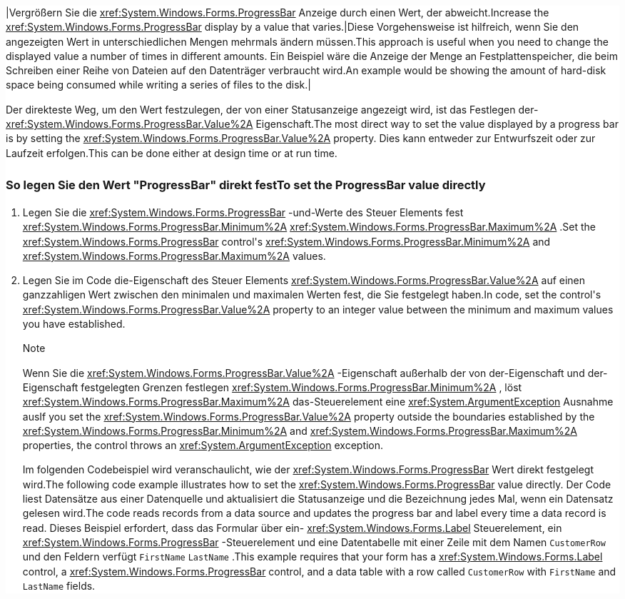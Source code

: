 |<span data-ttu-id="69ecc-117">Vergrößern Sie die <xref:System.Windows.Forms.ProgressBar> Anzeige durch einen Wert, der abweicht.</span><span class="sxs-lookup"><span data-stu-id="69ecc-117">Increase the <xref:System.Windows.Forms.ProgressBar> display by a value that varies.</span></span>|<span data-ttu-id="69ecc-118">Diese Vorgehensweise ist hilfreich, wenn Sie den angezeigten Wert in unterschiedlichen Mengen mehrmals ändern müssen.</span><span class="sxs-lookup"><span data-stu-id="69ecc-118">This approach is useful when you need to change the displayed value a number of times in different amounts.</span></span> <span data-ttu-id="69ecc-119">Ein Beispiel wäre die Anzeige der Menge an Festplattenspeicher, die beim Schreiben einer Reihe von Dateien auf den Datenträger verbraucht wird.</span><span class="sxs-lookup"><span data-stu-id="69ecc-119">An example would be showing the amount of hard-disk space being consumed while writing a series of files to the disk.</span></span>|  
  
 <span data-ttu-id="69ecc-120">Der direkteste Weg, um den Wert festzulegen, der von einer Statusanzeige angezeigt wird, ist das Festlegen der- <xref:System.Windows.Forms.ProgressBar.Value%2A> Eigenschaft.</span><span class="sxs-lookup"><span data-stu-id="69ecc-120">The most direct way to set the value displayed by a progress bar is by setting the <xref:System.Windows.Forms.ProgressBar.Value%2A> property.</span></span> <span data-ttu-id="69ecc-121">Dies kann entweder zur Entwurfszeit oder zur Laufzeit erfolgen.</span><span class="sxs-lookup"><span data-stu-id="69ecc-121">This can be done either at design time or at run time.</span></span>  
  
### <a name="to-set-the-progressbar-value-directly"></a><span data-ttu-id="69ecc-122">So legen Sie den Wert "ProgressBar" direkt fest</span><span class="sxs-lookup"><span data-stu-id="69ecc-122">To set the ProgressBar value directly</span></span>  
  
1. <span data-ttu-id="69ecc-123">Legen Sie die <xref:System.Windows.Forms.ProgressBar> -und-Werte des Steuer Elements fest <xref:System.Windows.Forms.ProgressBar.Minimum%2A> <xref:System.Windows.Forms.ProgressBar.Maximum%2A> .</span><span class="sxs-lookup"><span data-stu-id="69ecc-123">Set the <xref:System.Windows.Forms.ProgressBar> control's <xref:System.Windows.Forms.ProgressBar.Minimum%2A> and <xref:System.Windows.Forms.ProgressBar.Maximum%2A> values.</span></span>  
  
2. <span data-ttu-id="69ecc-124">Legen Sie im Code die-Eigenschaft des Steuer Elements <xref:System.Windows.Forms.ProgressBar.Value%2A> auf einen ganzzahligen Wert zwischen den minimalen und maximalen Werten fest, die Sie festgelegt haben.</span><span class="sxs-lookup"><span data-stu-id="69ecc-124">In code, set the control's <xref:System.Windows.Forms.ProgressBar.Value%2A> property to an integer value between the minimum and maximum values you have established.</span></span>  
  
    > [!NOTE]
    > <span data-ttu-id="69ecc-125">Wenn Sie die <xref:System.Windows.Forms.ProgressBar.Value%2A> -Eigenschaft außerhalb der von der-Eigenschaft und der-Eigenschaft festgelegten Grenzen festlegen <xref:System.Windows.Forms.ProgressBar.Minimum%2A> , löst <xref:System.Windows.Forms.ProgressBar.Maximum%2A> das-Steuerelement eine <xref:System.ArgumentException> Ausnahme aus</span><span class="sxs-lookup"><span data-stu-id="69ecc-125">If you set the <xref:System.Windows.Forms.ProgressBar.Value%2A> property outside the boundaries established by the <xref:System.Windows.Forms.ProgressBar.Minimum%2A> and <xref:System.Windows.Forms.ProgressBar.Maximum%2A> properties, the control throws an <xref:System.ArgumentException> exception.</span></span>  
  
     <span data-ttu-id="69ecc-126">Im folgenden Codebeispiel wird veranschaulicht, wie der <xref:System.Windows.Forms.ProgressBar> Wert direkt festgelegt wird.</span><span class="sxs-lookup"><span data-stu-id="69ecc-126">The following code example illustrates how to set the <xref:System.Windows.Forms.ProgressBar> value directly.</span></span> <span data-ttu-id="69ecc-127">Der Code liest Datensätze aus einer Datenquelle und aktualisiert die Statusanzeige und die Bezeichnung jedes Mal, wenn ein Datensatz gelesen wird.</span><span class="sxs-lookup"><span data-stu-id="69ecc-127">The code reads records from a data source and updates the progress bar and label every time a data record is read.</span></span> <span data-ttu-id="69ecc-128">Dieses Beispiel erfordert, dass das Formular über ein- <xref:System.Windows.Forms.Label> Steuerelement, ein <xref:System.Windows.Forms.ProgressBar> -Steuerelement und eine Datentabelle mit einer Zeile mit dem Namen `CustomerRow` und den Feldern verfügt `FirstName` `LastName` .</span><span class="sxs-lookup"><span data-stu-id="69ecc-128">This example requires that your form has a <xref:System.Windows.Forms.Label> control, a <xref:System.Windows.Forms.ProgressBar> control, and a data table with a row called `CustomerRow` with `FirstName` and `LastName` fields.</span></span>  
  